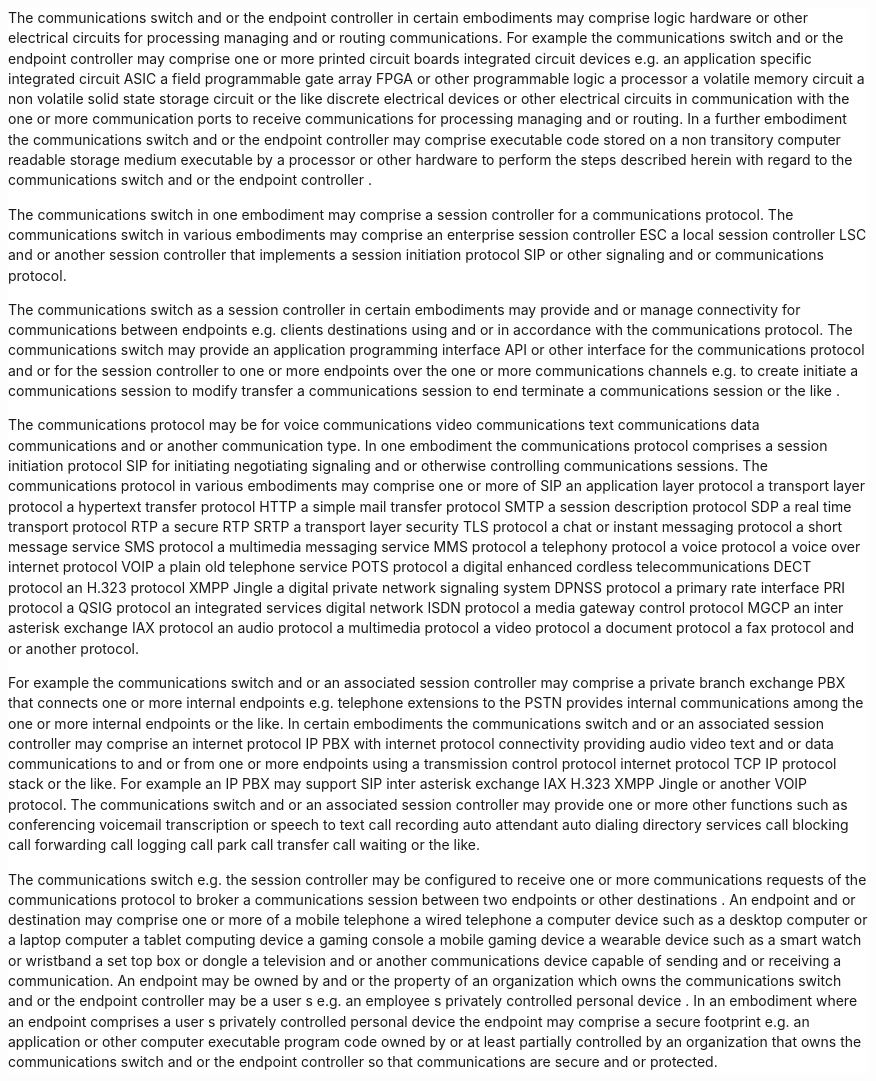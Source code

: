 The communications switch and or the endpoint controller in certain embodiments may comprise logic hardware or other electrical circuits for processing managing and or routing communications. For example the communications switch and or the endpoint controller may comprise one or more printed circuit boards integrated circuit devices e.g. an application specific integrated circuit ASIC a field programmable gate array FPGA or other programmable logic a processor a volatile memory circuit a non volatile solid state storage circuit or the like discrete electrical devices or other electrical circuits in communication with the one or more communication ports to receive communications for processing managing and or routing. In a further embodiment the communications switch and or the endpoint controller may comprise executable code stored on a non transitory computer readable storage medium executable by a processor or other hardware to perform the steps described herein with regard to the communications switch and or the endpoint controller .

The communications switch in one embodiment may comprise a session controller for a communications protocol. The communications switch in various embodiments may comprise an enterprise session controller ESC a local session controller LSC and or another session controller that implements a session initiation protocol SIP or other signaling and or communications protocol.

The communications switch as a session controller in certain embodiments may provide and or manage connectivity for communications between endpoints e.g. clients destinations using and or in accordance with the communications protocol. The communications switch may provide an application programming interface API or other interface for the communications protocol and or for the session controller to one or more endpoints over the one or more communications channels e.g. to create initiate a communications session to modify transfer a communications session to end terminate a communications session or the like .

The communications protocol may be for voice communications video communications text communications data communications and or another communication type. In one embodiment the communications protocol comprises a session initiation protocol SIP for initiating negotiating signaling and or otherwise controlling communications sessions. The communications protocol in various embodiments may comprise one or more of SIP an application layer protocol a transport layer protocol a hypertext transfer protocol HTTP a simple mail transfer protocol SMTP a session description protocol SDP a real time transport protocol RTP a secure RTP SRTP a transport layer security TLS protocol a chat or instant messaging protocol a short message service SMS protocol a multimedia messaging service MMS protocol a telephony protocol a voice protocol a voice over internet protocol VOIP a plain old telephone service POTS protocol a digital enhanced cordless telecommunications DECT protocol an H.323 protocol XMPP Jingle a digital private network signaling system DPNSS protocol a primary rate interface PRI protocol a QSIG protocol an integrated services digital network ISDN protocol a media gateway control protocol MGCP an inter asterisk exchange IAX protocol an audio protocol a multimedia protocol a video protocol a document protocol a fax protocol and or another protocol.

For example the communications switch and or an associated session controller may comprise a private branch exchange PBX that connects one or more internal endpoints e.g. telephone extensions to the PSTN provides internal communications among the one or more internal endpoints or the like. In certain embodiments the communications switch and or an associated session controller may comprise an internet protocol IP PBX with internet protocol connectivity providing audio video text and or data communications to and or from one or more endpoints using a transmission control protocol internet protocol TCP IP protocol stack or the like. For example an IP PBX may support SIP inter asterisk exchange IAX H.323 XMPP Jingle or another VOIP protocol. The communications switch and or an associated session controller may provide one or more other functions such as conferencing voicemail transcription or speech to text call recording auto attendant auto dialing directory services call blocking call forwarding call logging call park call transfer call waiting or the like.

The communications switch e.g. the session controller may be configured to receive one or more communications requests of the communications protocol to broker a communications session between two endpoints or other destinations . An endpoint and or destination may comprise one or more of a mobile telephone a wired telephone a computer device such as a desktop computer or a laptop computer a tablet computing device a gaming console a mobile gaming device a wearable device such as a smart watch or wristband a set top box or dongle a television and or another communications device capable of sending and or receiving a communication. An endpoint may be owned by and or the property of an organization which owns the communications switch and or the endpoint controller may be a user s e.g. an employee s privately controlled personal device . In an embodiment where an endpoint comprises a user s privately controlled personal device the endpoint may comprise a secure footprint e.g. an application or other computer executable program code owned by or at least partially controlled by an organization that owns the communications switch and or the endpoint controller so that communications are secure and or protected.
